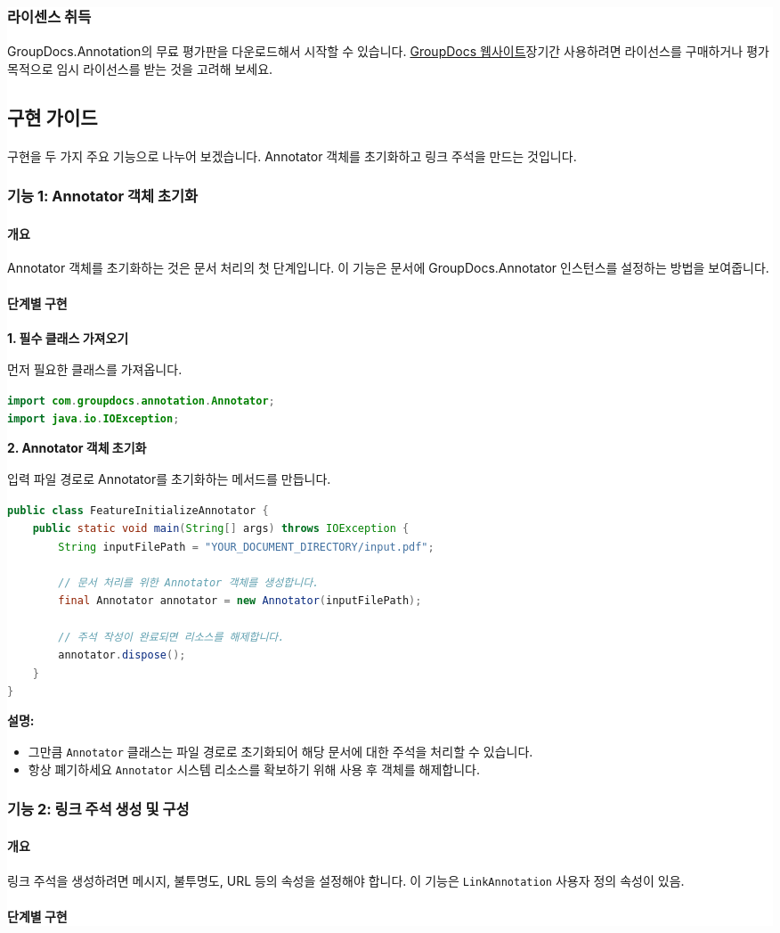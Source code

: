 ### 라이센스 취득

GroupDocs.Annotation의 무료 평가판을 다운로드해서 시작할 수 있습니다. [GroupDocs 웹사이트](https://releases.groupdocs.com/annotation/java/)장기간 사용하려면 라이선스를 구매하거나 평가 목적으로 임시 라이선스를 받는 것을 고려해 보세요.

## 구현 가이드

구현을 두 가지 주요 기능으로 나누어 보겠습니다. Annotator 객체를 초기화하고 링크 주석을 만드는 것입니다.

### 기능 1: Annotator 객체 초기화

#### 개요

Annotator 객체를 초기화하는 것은 문서 처리의 첫 단계입니다. 이 기능은 문서에 GroupDocs.Annotator 인스턴스를 설정하는 방법을 보여줍니다.

#### 단계별 구현

**1. 필수 클래스 가져오기**

먼저 필요한 클래스를 가져옵니다.

```java
import com.groupdocs.annotation.Annotator;
import java.io.IOException;
```

**2. Annotator 객체 초기화**

입력 파일 경로로 Annotator를 초기화하는 메서드를 만듭니다.

```java
public class FeatureInitializeAnnotator {
    public static void main(String[] args) throws IOException {
        String inputFilePath = "YOUR_DOCUMENT_DIRECTORY/input.pdf";
        
        // 문서 처리를 위한 Annotator 객체를 생성합니다.
        final Annotator annotator = new Annotator(inputFilePath);
        
        // 주석 작성이 완료되면 리소스를 해제합니다.
        annotator.dispose();
    }
}
```

**설명:**  
- 그만큼 `Annotator` 클래스는 파일 경로로 초기화되어 해당 문서에 대한 주석을 처리할 수 있습니다.
- 항상 폐기하세요 `Annotator` 시스템 리소스를 확보하기 위해 사용 후 객체를 해제합니다.

### 기능 2: 링크 주석 생성 및 구성

#### 개요

링크 주석을 생성하려면 메시지, 불투명도, URL 등의 속성을 설정해야 합니다. 이 기능은 `LinkAnnotation` 사용자 정의 속성이 있음.

#### 단계별 구현
